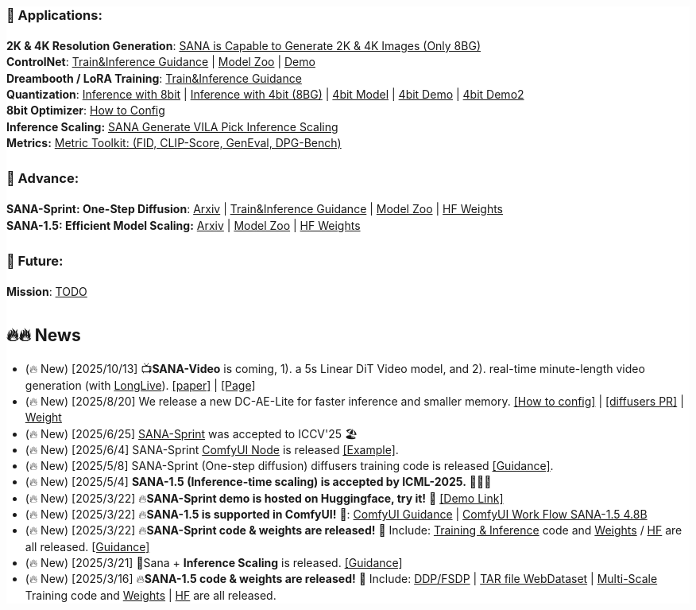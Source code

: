 ### 🏃 Applications:

**2K & 4K Resolution Generation**: [SANA is Capable to Generate 2K & 4K Images (Only 8BG)](asset/docs/model_zoo.md#-3-2k--4k-models) <br>
**ControlNet**: [Train&Inference Guidance](asset/docs/sana_controlnet.md) | [Model Zoo](asset/docs/model_zoo.md#sana) | [Demo](https://nv-sana.mit.edu/ctrlnet/) <br>
**Dreambooth / LoRA Training**: [Train&Inference Guidance](asset/docs/sana_lora_dreambooth.md) <br>
**Quantization**: [Inference with 8bit](asset/docs/quantize/8bit_sana.md) | [Inference with 4bit (8BG)](asset/docs/quantize/4bit_sana.md) | [4bit Model](asset/docs/model_zoo.md#sana) | [4bit Demo](https://svdquant.mit.edu/) | [4bit Demo2](https://nv-sana.mit.edu/4bit/) <br>
**8bit Optimizer**: [How to Config](https://github.com/NVlabs/Sana/blob/main/configs/sana_config/1024ms/Sana_1600M_img1024_CAME8bit.yaml#L86) <br>
**Inference Scaling:** [SANA Generate VILA Pick Inference Scaling](asset/docs/inference_scaling/inference_scaling.md) <br>
**Metrics:** [Metric Toolkit: (FID, CLIP-Score, GenEval, DPG-Bench)](#-4-metric-toolkit) <br>

### 🚗 Advance:

**SANA-Sprint: One-Step Diffusion**: [Arxiv](https://arxiv.org/pdf/2503.09641) | [Train&Inference Guidance](asset/docs/sana_sprint.md) | [Model Zoo](asset/docs/model_zoo.md#sana-sprint) | [HF Weights](https://huggingface.co/collections/Efficient-Large-Model/sana-sprint-67d6810d65235085b3b17c76) <br>
**SANA-1.5: Efficient Model Scaling:** [Arxiv](https://arxiv.org/abs/2501.18427) | [Model Zoo](asset/docs/model_zoo.md#sana-15) | [HF Weights](https://huggingface.co/collections/Efficient-Large-Model/sana-15-67d6803867cb21c230b780e4) <br>

### 🚀 Future:

**Mission**: [TODO](#to-do-list)

## 🔥🔥 News

- (🔥 New) \[2025/10/13\] 📺**SANA-Video** is coming, 1). a 5s Linear DiT Video model, and 2). real-time minute-length video generation (with [LongLive](https://github.com/NVlabs/LongLive)). [\[paper\]](https://www.arxiv.org/pdf/2509.24695) | [\[Page\]](https://nvlabs.github.io/Sana/Video/)
- (🔥 New) \[2025/8/20\] We release a new DC-AE-Lite for faster inference and smaller memory. [\[How to config\]](https://github.com/NVlabs/Sana/blob/main/configs/sana_sprint_config/1024ms/SanaSprint_1600M_1024px_allqknorm_bf16_scm_ladd_dc_ae_lite.yaml#L52) | [\[diffusers PR\]](https://github.com/huggingface/diffusers/pull/12169) | [Weight](https://huggingface.co/mit-han-lab/dc-ae-lite-f32c32-sana-1.1-diffusers)
- (🔥 New) \[2025/6/25\] [SANA-Sprint](https://nvlabs.github.io/Sana/Sprint/) was accepted to ICCV'25 🏖️
- (🔥 New) \[2025/6/4\] SANA-Sprint [ComfyUI Node](https://github.com/lawrence-cj/ComfyUI_ExtraModels) is released [\[Example\]](asset/docs/ComfyUI/SANA-Sprint.json).
- (🔥 New) \[2025/5/8\] SANA-Sprint (One-step diffusion) diffusers training code is released [\[Guidance\]](https://github.com/huggingface/diffusers/blob/main/examples/research_projects/sana/README.md).
- (🔥 New) \[2025/5/4\] **SANA-1.5 (Inference-time scaling) is accepted by ICML-2025.** 🎉🎉🎉
- (🔥 New) \[2025/3/22\] 🔥**SANA-Sprint demo is hosted on Huggingface, try it!** 🎉 [\[Demo Link\]](https://huggingface.co/spaces/Efficient-Large-Model/SanaSprint)
- (🔥 New) \[2025/3/22\] 🔥**SANA-1.5 is supported in ComfyUI!** 🎉: [ComfyUI Guidance](asset/docs/ComfyUI/comfyui.md) | [ComfyUI Work Flow SANA-1.5 4.8B](asset/docs/ComfyUI/SANA-1.5_FlowEuler.json)
- (🔥 New) \[2025/3/22\] 🔥**SANA-Sprint code & weights are released!** 🎉 Include: [Training & Inference](asset/docs/sana_sprint.md) code and [Weights](asset/docs/model_zoo.md) / [HF](https://huggingface.co/collections/Efficient-Large-Model/sana-15-67d6803867cb21c230b780e4) are all released. [\[Guidance\]](asset/docs/sana_sprint.md)
- (🔥 New) \[2025/3/21\] 🚀Sana + **Inference Scaling** is released. [\[Guidance\]](asset/docs/inference_scaling/inference_scaling.md)
- (🔥 New) \[2025/3/16\] 🔥**SANA-1.5 code & weights are released!** 🎉 Include: [DDP/FSDP](#3-train-with-tar-file) | [TAR file WebDataset](#3-train-with-tar-file) | [Multi-Scale](#3-train-with-tar-file) Training code and [Weights](asset/docs/model_zoo.md) | [HF](https://huggingface.co/collections/Efficient-Large-Model/sana-15-67d6803867cb21c230b780e4) are all released.